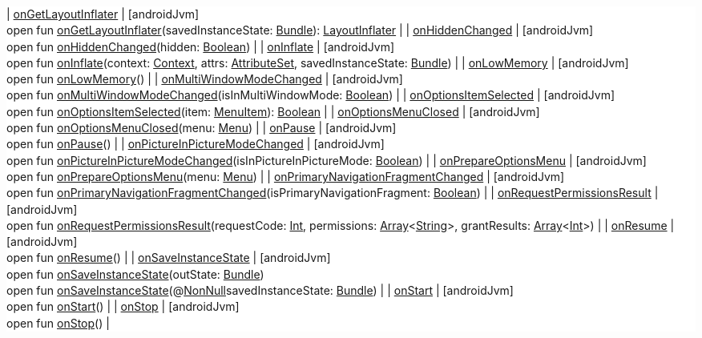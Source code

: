 | [onGetLayoutInflater](../-s-m-in-app-content-url-fragment/index.md#1772102100%2FFunctions%2F462465411) | [androidJvm]<br>open fun [onGetLayoutInflater](../-s-m-in-app-content-url-fragment/index.md#1772102100%2FFunctions%2F462465411)(savedInstanceState: [Bundle](https://developer.android.com/reference/kotlin/android/os/Bundle.html)): [LayoutInflater](https://developer.android.com/reference/kotlin/android/view/LayoutInflater.html) |
| [onHiddenChanged](../-s-m-in-app-content-url-fragment/index.md#2002432752%2FFunctions%2F462465411) | [androidJvm]<br>open fun [onHiddenChanged](../-s-m-in-app-content-url-fragment/index.md#2002432752%2FFunctions%2F462465411)(hidden: [Boolean](https://kotlinlang.org/api/latest/jvm/stdlib/kotlin/-boolean/index.html)) |
| [onInflate](../-s-m-in-app-content-url-fragment/index.md#1392401120%2FFunctions%2F462465411) | [androidJvm]<br>open fun [onInflate](../-s-m-in-app-content-url-fragment/index.md#1392401120%2FFunctions%2F462465411)(context: [Context](https://developer.android.com/reference/kotlin/android/content/Context.html), attrs: [AttributeSet](https://developer.android.com/reference/kotlin/android/util/AttributeSet.html), savedInstanceState: [Bundle](https://developer.android.com/reference/kotlin/android/os/Bundle.html)) |
| [onLowMemory](../-s-m-in-app-content-url-fragment/index.md#-414169089%2FFunctions%2F462465411) | [androidJvm]<br>open fun [onLowMemory](../-s-m-in-app-content-url-fragment/index.md#-414169089%2FFunctions%2F462465411)() |
| [onMultiWindowModeChanged](../-s-m-in-app-content-url-fragment/index.md#784562588%2FFunctions%2F462465411) | [androidJvm]<br>open fun [onMultiWindowModeChanged](../-s-m-in-app-content-url-fragment/index.md#784562588%2FFunctions%2F462465411)(isInMultiWindowMode: [Boolean](https://kotlinlang.org/api/latest/jvm/stdlib/kotlin/-boolean/index.html)) |
| [onOptionsItemSelected](../-s-m-in-app-content-url-fragment/index.md#1600953310%2FFunctions%2F462465411) | [androidJvm]<br>open fun [onOptionsItemSelected](../-s-m-in-app-content-url-fragment/index.md#1600953310%2FFunctions%2F462465411)(item: [MenuItem](https://developer.android.com/reference/kotlin/android/view/MenuItem.html)): [Boolean](https://kotlinlang.org/api/latest/jvm/stdlib/kotlin/-boolean/index.html) |
| [onOptionsMenuClosed](../-s-m-in-app-content-url-fragment/index.md#1628608206%2FFunctions%2F462465411) | [androidJvm]<br>open fun [onOptionsMenuClosed](../-s-m-in-app-content-url-fragment/index.md#1628608206%2FFunctions%2F462465411)(menu: [Menu](https://developer.android.com/reference/kotlin/android/view/Menu.html)) |
| [onPause](../-s-m-in-app-content-url-fragment/index.md#1282549278%2FFunctions%2F462465411) | [androidJvm]<br>open fun [onPause](../-s-m-in-app-content-url-fragment/index.md#1282549278%2FFunctions%2F462465411)() |
| [onPictureInPictureModeChanged](../-s-m-in-app-content-url-fragment/index.md#-896403108%2FFunctions%2F462465411) | [androidJvm]<br>open fun [onPictureInPictureModeChanged](../-s-m-in-app-content-url-fragment/index.md#-896403108%2FFunctions%2F462465411)(isInPictureInPictureMode: [Boolean](https://kotlinlang.org/api/latest/jvm/stdlib/kotlin/-boolean/index.html)) |
| [onPrepareOptionsMenu](../-s-m-in-app-content-url-fragment/index.md#665402569%2FFunctions%2F462465411) | [androidJvm]<br>open fun [onPrepareOptionsMenu](../-s-m-in-app-content-url-fragment/index.md#665402569%2FFunctions%2F462465411)(menu: [Menu](https://developer.android.com/reference/kotlin/android/view/Menu.html)) |
| [onPrimaryNavigationFragmentChanged](../-s-m-in-app-content-url-fragment/index.md#-1821172414%2FFunctions%2F462465411) | [androidJvm]<br>open fun [onPrimaryNavigationFragmentChanged](../-s-m-in-app-content-url-fragment/index.md#-1821172414%2FFunctions%2F462465411)(isPrimaryNavigationFragment: [Boolean](https://kotlinlang.org/api/latest/jvm/stdlib/kotlin/-boolean/index.html)) |
| [onRequestPermissionsResult](../-s-m-in-app-content-url-fragment/index.md#1888135371%2FFunctions%2F462465411) | [androidJvm]<br>open fun [onRequestPermissionsResult](../-s-m-in-app-content-url-fragment/index.md#1888135371%2FFunctions%2F462465411)(requestCode: [Int](https://kotlinlang.org/api/latest/jvm/stdlib/kotlin/-int/index.html), permissions: [Array](https://kotlinlang.org/api/latest/jvm/stdlib/kotlin/-array/index.html)&lt;[String](https://developer.android.com/reference/kotlin/java/lang/String.html)&gt;, grantResults: [Array](https://kotlinlang.org/api/latest/jvm/stdlib/kotlin/-array/index.html)&lt;[Int](https://kotlinlang.org/api/latest/jvm/stdlib/kotlin/-int/index.html)&gt;) |
| [onResume](../-s-m-in-app-content-url-fragment/index.md#190464889%2FFunctions%2F462465411) | [androidJvm]<br>open fun [onResume](../-s-m-in-app-content-url-fragment/index.md#190464889%2FFunctions%2F462465411)() |
| [onSaveInstanceState](../-s-m-in-app-content-url-fragment/index.md#-1108625976%2FFunctions%2F462465411) | [androidJvm]<br>open fun [onSaveInstanceState](../-s-m-in-app-content-url-fragment/index.md#-1108625976%2FFunctions%2F462465411)(outState: [Bundle](https://developer.android.com/reference/kotlin/android/os/Bundle.html))<br>open fun [onSaveInstanceState](../-s-m-in-app-content-url-fragment/index.md#310631749%2FFunctions%2F462465411)(@[NonNull](https://developer.android.com/reference/kotlin/androidx/annotation/NonNull.html)savedInstanceState: [Bundle](https://developer.android.com/reference/kotlin/android/os/Bundle.html)) |
| [onStart](../-s-m-in-app-content-url-fragment/index.md#207318538%2FFunctions%2F462465411) | [androidJvm]<br>open fun [onStart](../-s-m-in-app-content-url-fragment/index.md#207318538%2FFunctions%2F462465411)() |
| [onStop](../-s-m-in-app-content-url-fragment/index.md#747912108%2FFunctions%2F462465411) | [androidJvm]<br>open fun [onStop](../-s-m-in-app-content-url-fragment/index.md#747912108%2FFunctions%2F462465411)() |